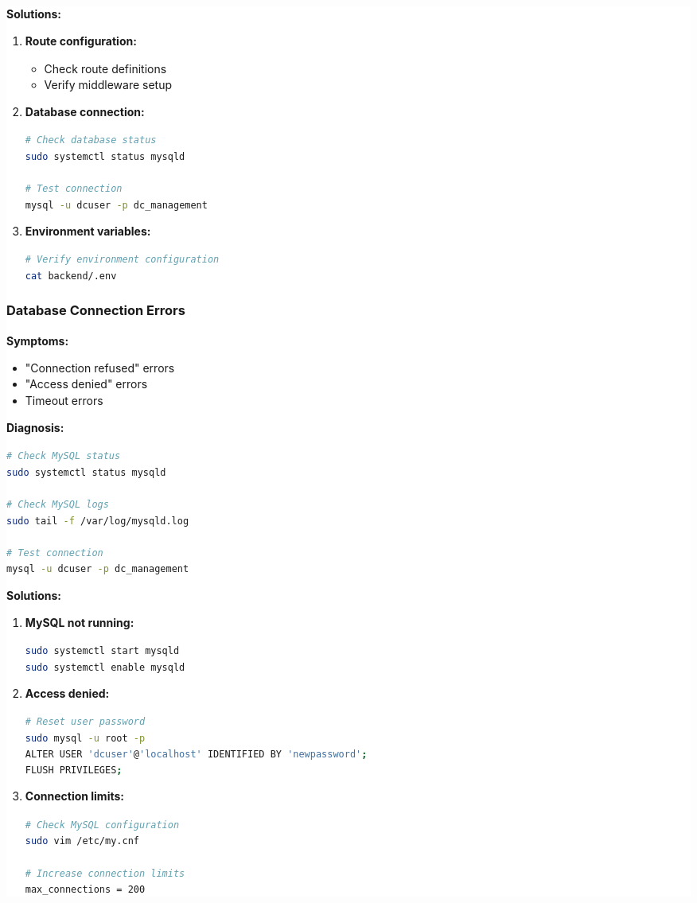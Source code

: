 **Solutions:**
1. **Route configuration:**
   - Check route definitions
   - Verify middleware setup

2. **Database connection:**
   ```bash
   # Check database status
   sudo systemctl status mysqld
   
   # Test connection
   mysql -u dcuser -p dc_management
   ```

3. **Environment variables:**
   ```bash
   # Verify environment configuration
   cat backend/.env
   ```

### Database Connection Errors

**Symptoms:**
- "Connection refused" errors
- "Access denied" errors
- Timeout errors

**Diagnosis:**
```bash
# Check MySQL status
sudo systemctl status mysqld

# Check MySQL logs
sudo tail -f /var/log/mysqld.log

# Test connection
mysql -u dcuser -p dc_management
```

**Solutions:**
1. **MySQL not running:**
   ```bash
   sudo systemctl start mysqld
   sudo systemctl enable mysqld
   ```

2. **Access denied:**
   ```bash
   # Reset user password
   sudo mysql -u root -p
   ALTER USER 'dcuser'@'localhost' IDENTIFIED BY 'newpassword';
   FLUSH PRIVILEGES;
   ```

3. **Connection limits:**
   ```bash
   # Check MySQL configuration
   sudo vim /etc/my.cnf
   
   # Increase connection limits
   max_connections = 200
   ```

